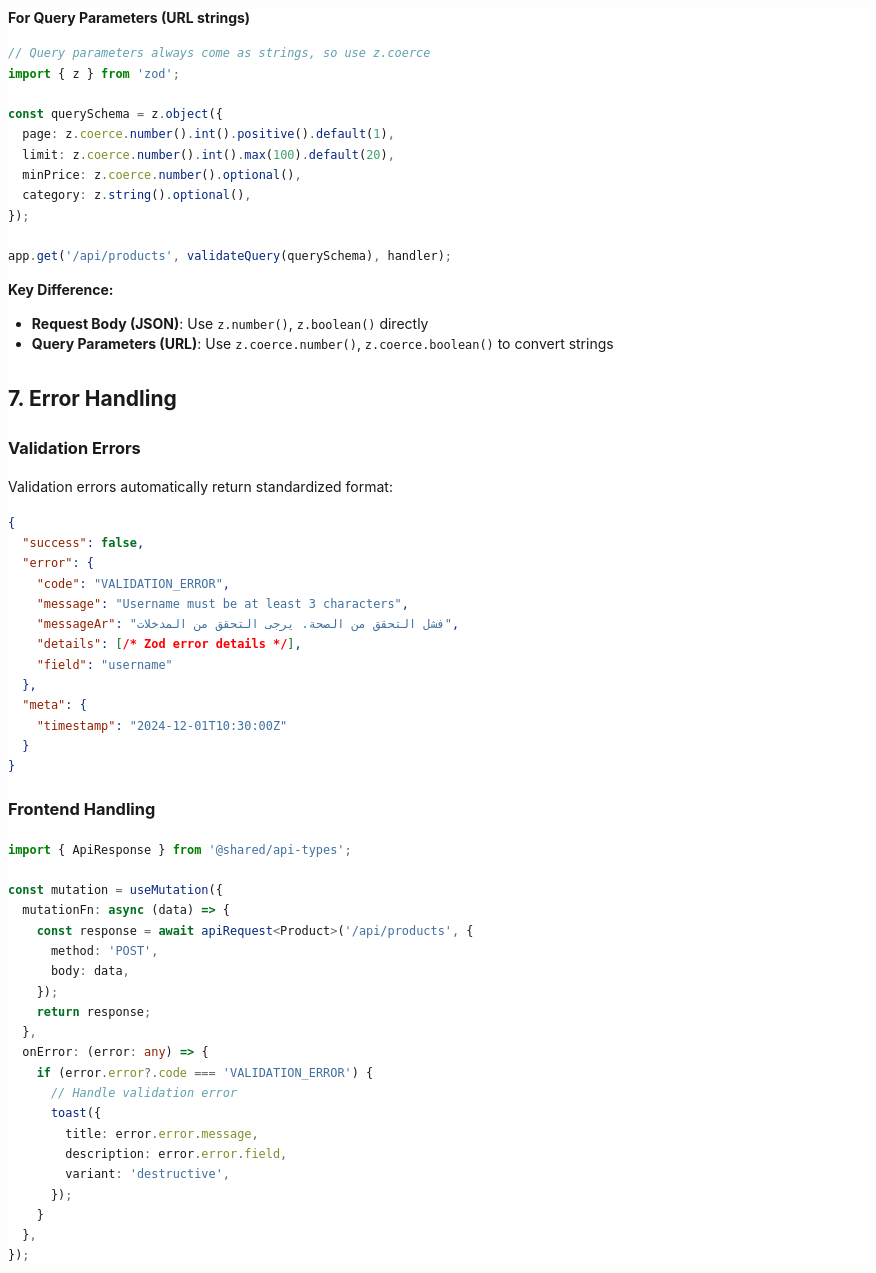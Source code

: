 **For Query Parameters (URL strings)**
```typescript
// Query parameters always come as strings, so use z.coerce
import { z } from 'zod';

const querySchema = z.object({
  page: z.coerce.number().int().positive().default(1),
  limit: z.coerce.number().int().max(100).default(20),
  minPrice: z.coerce.number().optional(),
  category: z.string().optional(),
});

app.get('/api/products', validateQuery(querySchema), handler);
```

**Key Difference:**
- **Request Body (JSON)**: Use `z.number()`, `z.boolean()` directly
- **Query Parameters (URL)**: Use `z.coerce.number()`, `z.coerce.boolean()` to convert strings

## 7. Error Handling

### Validation Errors
Validation errors automatically return standardized format:
```json
{
  "success": false,
  "error": {
    "code": "VALIDATION_ERROR",
    "message": "Username must be at least 3 characters",
    "messageAr": "فشل التحقق من الصحة. يرجى التحقق من المدخلات",
    "details": [/* Zod error details */],
    "field": "username"
  },
  "meta": {
    "timestamp": "2024-12-01T10:30:00Z"
  }
}
```

### Frontend Handling
```typescript
import { ApiResponse } from '@shared/api-types';

const mutation = useMutation({
  mutationFn: async (data) => {
    const response = await apiRequest<Product>('/api/products', {
      method: 'POST',
      body: data,
    });
    return response;
  },
  onError: (error: any) => {
    if (error.error?.code === 'VALIDATION_ERROR') {
      // Handle validation error
      toast({
        title: error.error.message,
        description: error.error.field,
        variant: 'destructive',
      });
    }
  },
});
```
